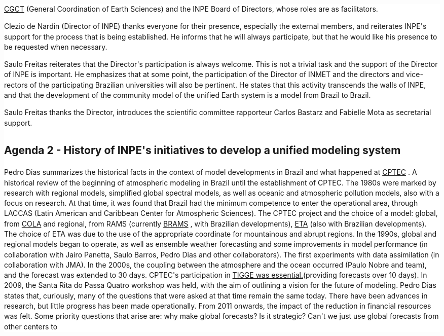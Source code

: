 [CGCT](https://translate.google.com/website?sl=pt&tl=en&hl=pt-BR&client=webapp&u=http://www.inpe.br/institucional/sobre_inpe/organograma/orgUnidade.php?siglaUnidade%3DCGCT)
(General Coordination of Earth Sciences) and the INPE Board of
Directors, whose roles are as facilitators.

Clezio de Nardin (Director of INPE) thanks everyone for their presence,
especially the external members, and reiterates INPE's support for the
process that is being established. He informs that he will always
participate, but that he would like his presence to be requested when
necessary.

Saulo Freitas reiterates that the Director's participation is always
welcome. This is not a trivial task and the support of the Director of
INPE is important. He emphasizes that at some point, the participation
of the Director of INMET and the directors and vice-rectors of the
participating Brazilian universities will also be pertinent. He states
that this activity transcends the walls of INPE, and that the
development of the community model of the unified Earth system is a
model from Brazil to Brazil.

Saulo Freitas thanks the Director, introduces the scientific committee
rapporteur Carlos Bastarz and Fabielle Mota as secretarial support.

## Agenda 2 - History of INPE's initiatives to develop a unified modeling system

Pedro Dias summarizes the historical facts in the context of model
developments in Brazil and what happened at
[CPTEC](https://translate.google.com/website?sl=pt&tl=en&hl=pt-BR&client=webapp&u=https://www.cptec.inpe.br/)
. A historical review of the beginning of atmospheric modeling in Brazil
until the establishment of CPTEC. The 1980s were marked by research with
regional models, simplified global spectral models, as well as oceanic
and atmospheric pollution models, also with a focus on research. At that
time, it was found that Brazil had the minimum competence to enter the
operational area, through LACCAS (Latin American and Caribbean Center
for Atmospheric Sciences). The CPTEC project and the choice of a model:
global, from
[COLA](https://translate.google.com/website?sl=pt&tl=en&hl=pt-BR&client=webapp&u=http://cola.gmu.edu/)
and regional, from RAMS (currently
[BRAMS](https://translate.google.com/website?sl=pt&tl=en&hl=pt-BR&client=webapp&u=http://brams.cptec.inpe.br/)
, with Brazilian developments),
[ETA](https://translate.google.com/website?sl=pt&tl=en&hl=pt-BR&client=webapp&u=http://etamodel.cptec.inpe.br/)
(also with Brazilian developments). The choice of ETA was due to the use
of the appropriate coordinate for mountainous and abrupt regions. In the
1990s, global and regional models began to operate, as well as ensemble
weather forecasting and some improvements in model performance (in
collaboration with Jairo Panetta, Saulo Barros, Pedro Dias and other
collaborators). The first experiments with data assimilation (in
collaboration with JMA). In the 2000s, the coupling between the
atmosphere and the ocean occurred (Paulo Nobre and team), and the
forecast was extended to 30 days. CPTEC's participation in [TIGGE was
essential.](https://translate.google.com/website?sl=pt&tl=en&hl=pt-BR&client=webapp&u=https://confluence.ecmwf.int/display/TIGGE)(providing
forecasts over 10 days). In 2009, the Santa Rita do Passa Quatro
workshop was held, with the aim of outlining a vision for the future of
modeling. Pedro Dias states that, curiously, many of the questions that
were asked at that time remain the same today. There have been advances
in research, but little progress has been made operationally. From 2011
onwards, the impact of the reduction in financial resources was felt.
Some priority questions that arise are: why make global forecasts? Is it
strategic? Can't we just use global forecasts from other centers to
